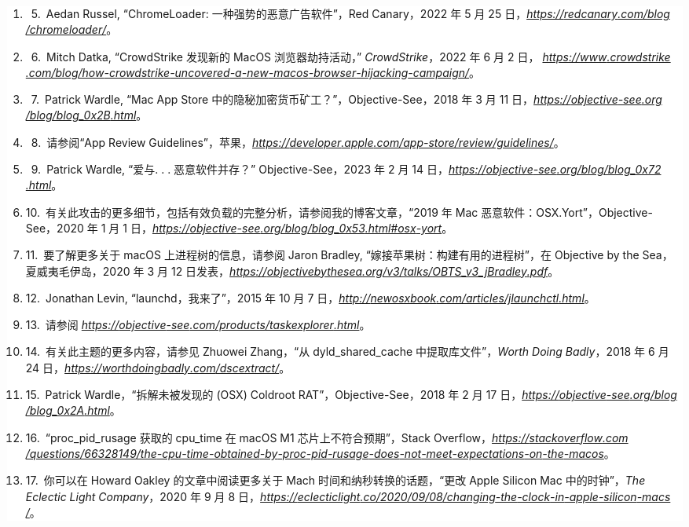 1.    5.  Aedan Russel, “ChromeLoader: 一种强势的恶意广告软件”，Red Canary，2022 年 5 月 25 日，[*https://<wbr>redcanary<wbr>.com<wbr>/blog<wbr>/chromeloader<wbr>/*](https://redcanary.com/blog/chromeloader/)。

1.    6.  Mitch Datka, “CrowdStrike 发现新的 MacOS 浏览器劫持活动，” *CrowdStrike*，2022 年 6 月 2 日， [*https://<wbr>www<wbr>.crowdstrike<wbr>.com<wbr>/blog<wbr>/how<wbr>-crowdstrike<wbr>-uncovered<wbr>-a<wbr>-new<wbr>-macos<wbr>-browser<wbr>-hijacking<wbr>-campaign<wbr>/*](https://www.crowdstrike.com/blog/how-crowdstrike-uncovered-a-new-macos-browser-hijacking-campaign/)。

1.    7.  Patrick Wardle, “Mac App Store 中的隐秘加密货币矿工？”，Objective-See，2018 年 3 月 11 日，[*https://<wbr>objective<wbr>-see<wbr>.org<wbr>/blog<wbr>/blog<wbr>_0x2B<wbr>.html*](https://objective-see.org/blog/blog_0x2B.html)。

1.    8.  请参阅“App Review Guidelines”，苹果，[*https://<wbr>developer<wbr>.apple<wbr>.com<wbr>/app<wbr>-store<wbr>/review<wbr>/guidelines<wbr>/*](https://developer.apple.com/app-store/review/guidelines/)。

1.    9.  Patrick Wardle, “爱与. . . 恶意软件并存？” Objective-See，2023 年 2 月 14 日，[*https://<wbr>objective<wbr>-see<wbr>.org<wbr>/blog<wbr>/blog<wbr>_0x72<wbr>.html*](https://objective-see.org/blog/blog_0x72.html)。

1.  10.  有关此攻击的更多细节，包括有效负载的完整分析，请参阅我的博客文章，“2019 年 Mac 恶意软件：OSX.Yort”，Objective-See，2020 年 1 月 1 日，[*https://<wbr>objective<wbr>-see<wbr>.org<wbr>/blog<wbr>/blog<wbr>_0x53<wbr>.html#osx<wbr>-yort*](https://objective-see.org/blog/blog_0x53.html#osx-yort)。

1.  11.  要了解更多关于 macOS 上进程树的信息，请参阅 Jaron Bradley, “嫁接苹果树：构建有用的进程树”，在 Objective by the Sea，夏威夷毛伊岛，2020 年 3 月 12 日发表，[*https://<wbr>objectivebythesea<wbr>.org<wbr>/v3<wbr>/talks<wbr>/OBTS<wbr>_v3<wbr>_jBradley<wbr>.pdf*](https://objectivebythesea.org/v3/talks/OBTS_v3_jBradley.pdf)。

1.  12.  Jonathan Levin, “launchd，我来了”，2015 年 10 月 7 日，[*http://<wbr>newosxbook<wbr>.com<wbr>/articles<wbr>/jlaunchctl<wbr>.html*](http://newosxbook.com/articles/jlaunchctl.html)。

1.  13.  请参阅 [*https://<wbr>objective<wbr>-see<wbr>.com<wbr>/products<wbr>/taskexplorer<wbr>.html*](https://objective-see.com/products/taskexplorer.html)。

1.  14.  有关此主题的更多内容，请参见 Zhuowei Zhang，“从 dyld_shared_cache 中提取库文件”，*Worth Doing Badly*，2018 年 6 月 24 日，[*https://<wbr>worthdoingbadly<wbr>.com<wbr>/dscextract<wbr>/*](https://worthdoingbadly.com/dscextract/)。

1.  15.  Patrick Wardle，“拆解未被发现的 (OSX) Coldroot RAT”，Objective-See，2018 年 2 月 17 日，[*https://<wbr>objective<wbr>-see<wbr>.org<wbr>/blog<wbr>/blog<wbr>_0x2A<wbr>.html*](https://objective-see.org/blog/blog_0x2A.html)。

1.  16.  “proc_pid_rusage 获取的 cpu_time 在 macOS M1 芯片上不符合预期”，Stack Overflow，[*https://<wbr>stackoverflow<wbr>.com<wbr>/questions<wbr>/66328149<wbr>/the<wbr>-cpu<wbr>-time<wbr>-obtained<wbr>-by<wbr>-proc<wbr>-pid<wbr>-rusage<wbr>-does<wbr>-not<wbr>-meet<wbr>-expectations<wbr>-on<wbr>-the<wbr>-macos*](https://stackoverflow.com/questions/66328149/the-cpu-time-obtained-by-proc-pid-rusage-does-not-meet-expectations-on-the-macos)。

1.  17.  你可以在 Howard Oakley 的文章中阅读更多关于 Mach 时间和纳秒转换的话题，“更改 Apple Silicon Mac 中的时钟”，*The Eclectic Light Company*，2020 年 9 月 8 日，[*https://<wbr>eclecticlight<wbr>.co<wbr>/2020<wbr>/09<wbr>/08<wbr>/changing<wbr>-the<wbr>-clock<wbr>-in<wbr>-apple<wbr>-silicon<wbr>-macs<wbr>/*](https://eclecticlight.co/2020/09/08/changing-the-clock-in-apple-silicon-macs/)。
